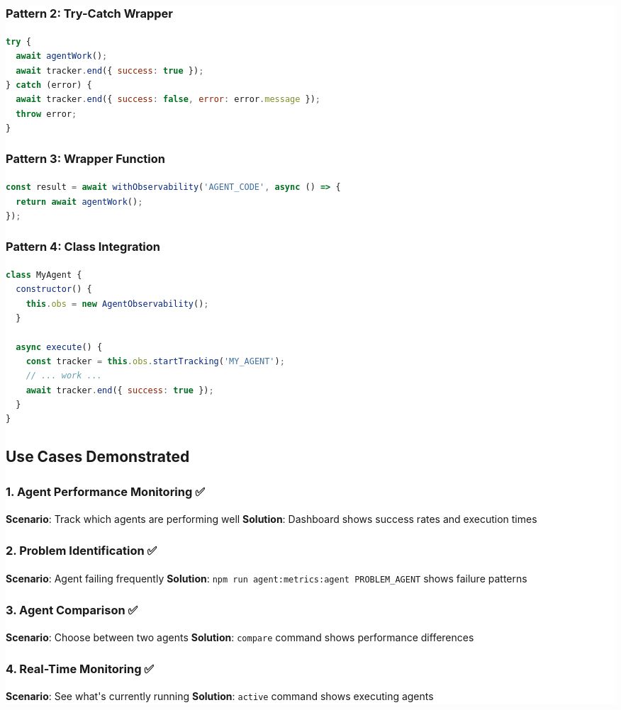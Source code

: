 ### Pattern 2: Try-Catch Wrapper
```javascript
try {
  await agentWork();
  await tracker.end({ success: true });
} catch (error) {
  await tracker.end({ success: false, error: error.message });
  throw error;
}
```

### Pattern 3: Wrapper Function
```javascript
const result = await withObservability('AGENT_CODE', async () => {
  return await agentWork();
});
```

### Pattern 4: Class Integration
```javascript
class MyAgent {
  constructor() {
    this.obs = new AgentObservability();
  }

  async execute() {
    const tracker = this.obs.startTracking('MY_AGENT');
    // ... work ...
    await tracker.end({ success: true });
  }
}
```

## Use Cases Demonstrated

### 1. Agent Performance Monitoring ✅
**Scenario**: Track which agents are performing well
**Solution**: Dashboard shows success rates and execution times

### 2. Problem Identification ✅
**Scenario**: Agent failing frequently
**Solution**: `npm run agent:metrics:agent PROBLEM_AGENT` shows failure patterns

### 3. Agent Comparison ✅
**Scenario**: Choose between two agents
**Solution**: `compare` command shows performance differences

### 4. Real-Time Monitoring ✅
**Scenario**: See what's currently running
**Solution**: `active` command shows executing agents
